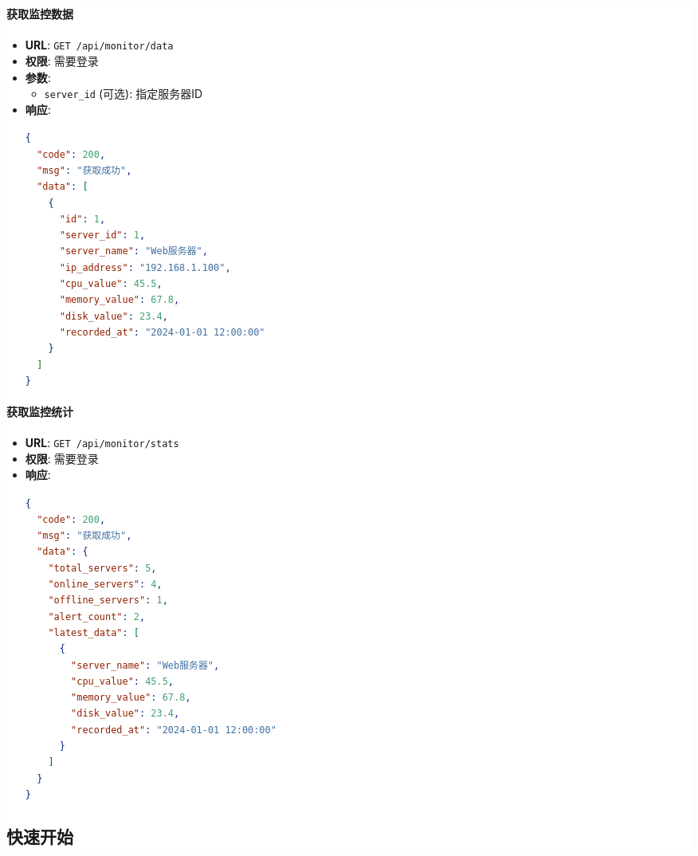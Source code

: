 #### 获取监控数据
- **URL**: `GET /api/monitor/data`
- **权限**: 需要登录
- **参数**:
  - `server_id` (可选): 指定服务器ID
- **响应**:
  ```json
  {
    "code": 200,
    "msg": "获取成功",
    "data": [
      {
        "id": 1,
        "server_id": 1,
        "server_name": "Web服务器",
        "ip_address": "192.168.1.100",
        "cpu_value": 45.5,
        "memory_value": 67.8,
        "disk_value": 23.4,
        "recorded_at": "2024-01-01 12:00:00"
      }
    ]
  }
  ```

#### 获取监控统计
- **URL**: `GET /api/monitor/stats`
- **权限**: 需要登录
- **响应**:
  ```json
  {
    "code": 200,
    "msg": "获取成功",
    "data": {
      "total_servers": 5,
      "online_servers": 4,
      "offline_servers": 1,
      "alert_count": 2,
      "latest_data": [
        {
          "server_name": "Web服务器",
          "cpu_value": 45.5,
          "memory_value": 67.8,
          "disk_value": 23.4,
          "recorded_at": "2024-01-01 12:00:00"
        }
      ]
    }
  }
  ```

## 快速开始
